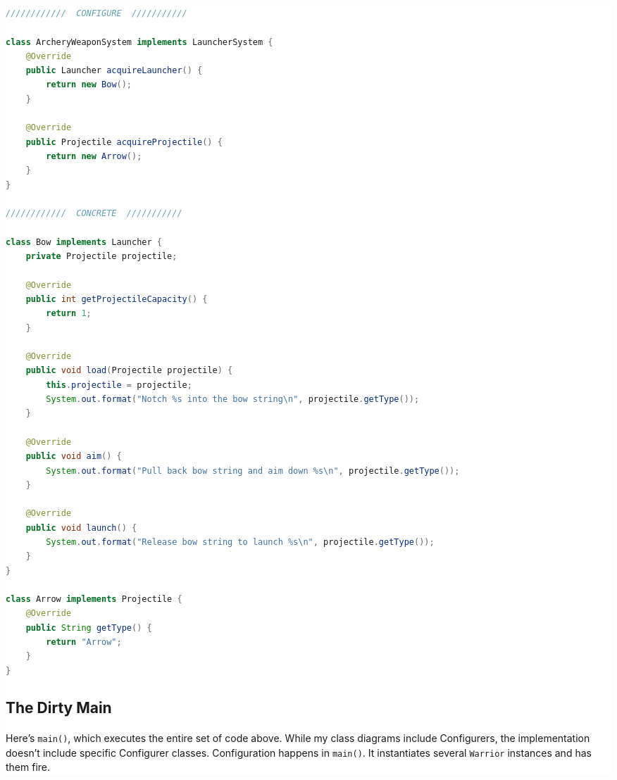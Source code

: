 ```java
////////////  CONFIGURE  ///////////

class ArcheryWeaponSystem implements LauncherSystem {
    @Override
    public Launcher acquireLauncher() {
        return new Bow();
    }

    @Override
    public Projectile acquireProjectile() {
        return new Arrow();
    }
}

////////////  CONCRETE  ///////////

class Bow implements Launcher {
    private Projectile projectile;

    @Override
    public int getProjectileCapacity() {
        return 1;
    }

    @Override
    public void load(Projectile projectile) {
        this.projectile = projectile;
        System.out.format("Notch %s into the bow string\n", projectile.getType());
    }

    @Override
    public void aim() {
        System.out.format("Pull back bow string and aim down %s\n", projectile.getType());
    }

    @Override
    public void launch() {
        System.out.format("Release bow string to launch %s\n", projectile.getType());
    } 
}

class Arrow implements Projectile {
    @Override
    public String getType() {
        return "Arrow";
    }
}

```

## The Dirty Main
Here’s `main()`, which executes the entire set of code above. While my class diagrams include Configurers, the implementation doesn’t include specific Configurer classes. Configuration happens in `main()`. It instantiates several `Warrior` instances and has them fire.
